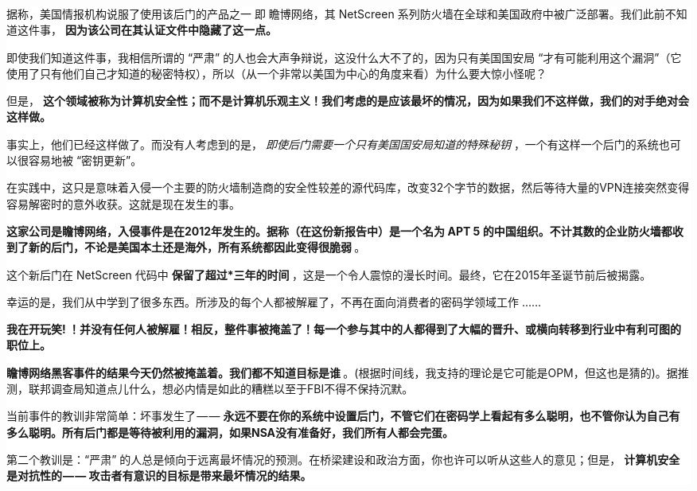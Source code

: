   </p>
  <p>
   据称，美国情报机构说服了使用该后门的产品之一 即 瞻博网络，其 NetScreen 系列防火墙在全球和美国政府中被广泛部署。我们此前不知道这件事，
   <strong>
    因为该公司在其认证文件中隐藏了这一点。
   </strong>
  </p>
  <p>
   即使我们知道这件事，我相信所谓的 “严肃” 的人也会大声争辩说，这没什么大不了的，因为只有美国国安局 “才有可能利用这个漏洞”（它使用了只有他们自己才知道的秘密特权），所以（从一个非常以美国为中心的角度来看）为什么要大惊小怪呢？
  </p>
  <p>
   但是，
   <strong>
    这个领域被称为计算机安全性；而不是计算机乐观主义！我们考虑的是应该最坏的情况，因为如果我们不这样做，我们的对手绝对会这样做。
   </strong>
  </p>
  <p>
   事实上，他们已经这样做了。而没有人考虑到的是，
   <em>
    即使后门需要一个只有美国国安局知道的特殊秘钥
   </em>
   ，一个有这样一个后门的系统也可以很容易地被 “密钥更新”。
  </p>
  <p>
   在实践中，这只是意味着入侵一个主要的防火墙制造商的安全性较差的源代码库，改变32个字节的数据，然后等待大量的VPN连接突然变得容易解密时的意外收获。这就是现在发生的事。
  </p>
  <p>
   <strong>
    这家公司是瞻博网络，入侵事件是在2012年发生的。据称（在这份新报告中）是一个名为 APT 5 的中国组织。不计其数的企业防火墙都收到了新的后门，不论是美国本土还是海外，所有系统都因此变得很脆弱
   </strong>
   。
  </p>
  <p>
   这个新后门在 NetScreen 代码中
   <strong>
    保留了超过*三年的时间
   </strong>
   ，这是一个令人震惊的漫长时间。最终，它在2015年圣诞节前后被揭露。
  </p>
  <p>
   幸运的是，我们从中学到了很多东西。所涉及的每个人都被解雇了，不再在面向消费者的密码学领域工作 ……
  </p>
  <p>
   <strong>
    我在开玩笑! ！并没有任何人被解雇！相反，整件事被掩盖了！每一个参与其中的人都得到了大幅的晋升、或横向转移到行业中有利可图的职位上。
   </strong>
  </p>
  <p>
   <strong>
    瞻博网络黑客事件的结果今天仍然被掩盖着。我们都不知道目标是谁
   </strong>
   。(根据时间线，我支持的理论是它可能是OPM，但这也是猜的)。据推测，联邦调查局知道点儿什么，想必内情是如此的糟糕以至于FBI不得不保持沉默。
  </p>
  <p>
   当前事件的教训非常简单：坏事发生了 — —
   <strong>
    永远不要在你的系统中设置后门，不管它们在密码学上看起有多么聪明，也不管你认为自己有多么聪明。所有后门都是等待被利用的漏洞，如果NSA没有准备好，我们所有人都会完蛋。
   </strong>
  </p>
  <p>
   第二个教训是：“严肃” 的人总是倾向于远离最坏情况的预测。在桥梁建设和政治方面，你也许可以听从这些人的意见；但是，
   <strong>
    计算机安全是对抗性的 — — 攻击者有意识的目标是带来最坏情况的结果。